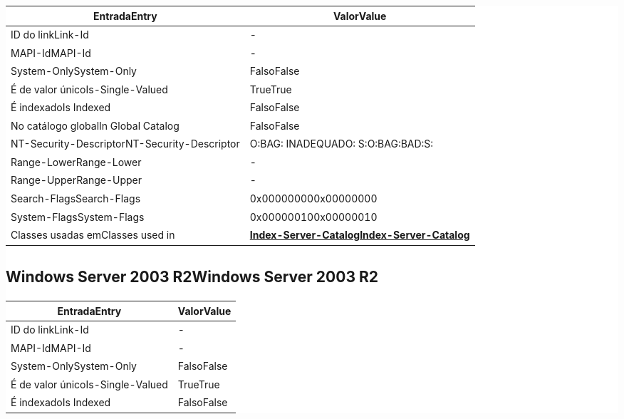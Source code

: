 

| <span data-ttu-id="af28c-153">Entrada</span><span class="sxs-lookup"><span data-stu-id="af28c-153">Entry</span></span> | <span data-ttu-id="af28c-154">Valor</span><span class="sxs-lookup"><span data-stu-id="af28c-154">Value</span></span> |
|------------------------|-----------------------------------------------------------------|
| <span data-ttu-id="af28c-155">ID do link</span><span class="sxs-lookup"><span data-stu-id="af28c-155">Link-Id</span></span>                | \-                                                              |
| <span data-ttu-id="af28c-156">MAPI-Id</span><span class="sxs-lookup"><span data-stu-id="af28c-156">MAPI-Id</span></span>                | \-                                                              |
| <span data-ttu-id="af28c-157">System-Only</span><span class="sxs-lookup"><span data-stu-id="af28c-157">System-Only</span></span>            | <span data-ttu-id="af28c-158">Falso</span><span class="sxs-lookup"><span data-stu-id="af28c-158">False</span></span>                                                           |
| <span data-ttu-id="af28c-159">É de valor único</span><span class="sxs-lookup"><span data-stu-id="af28c-159">Is-Single-Valued</span></span>       | <span data-ttu-id="af28c-160">True</span><span class="sxs-lookup"><span data-stu-id="af28c-160">True</span></span>                                                            |
| <span data-ttu-id="af28c-161">É indexado</span><span class="sxs-lookup"><span data-stu-id="af28c-161">Is Indexed</span></span>             | <span data-ttu-id="af28c-162">Falso</span><span class="sxs-lookup"><span data-stu-id="af28c-162">False</span></span>                                                           |
| <span data-ttu-id="af28c-163">No catálogo global</span><span class="sxs-lookup"><span data-stu-id="af28c-163">In Global Catalog</span></span>      | <span data-ttu-id="af28c-164">Falso</span><span class="sxs-lookup"><span data-stu-id="af28c-164">False</span></span>                                                           |
| <span data-ttu-id="af28c-165">NT-Security-Descriptor</span><span class="sxs-lookup"><span data-stu-id="af28c-165">NT-Security-Descriptor</span></span> | <span data-ttu-id="af28c-166">O:BAG: INADEQUADO: S:</span><span class="sxs-lookup"><span data-stu-id="af28c-166">O:BAG:BAD:S:</span></span>                                                    |
| <span data-ttu-id="af28c-167">Range-Lower</span><span class="sxs-lookup"><span data-stu-id="af28c-167">Range-Lower</span></span>            | \-                                                              |
| <span data-ttu-id="af28c-168">Range-Upper</span><span class="sxs-lookup"><span data-stu-id="af28c-168">Range-Upper</span></span>            | \-                                                              |
| <span data-ttu-id="af28c-169">Search-Flags</span><span class="sxs-lookup"><span data-stu-id="af28c-169">Search-Flags</span></span>           | <span data-ttu-id="af28c-170">0x00000000</span><span class="sxs-lookup"><span data-stu-id="af28c-170">0x00000000</span></span>                                                      |
| <span data-ttu-id="af28c-171">System-Flags</span><span class="sxs-lookup"><span data-stu-id="af28c-171">System-Flags</span></span>           | <span data-ttu-id="af28c-172">0x00000010</span><span class="sxs-lookup"><span data-stu-id="af28c-172">0x00000010</span></span>                                                      |
| <span data-ttu-id="af28c-173">Classes usadas em</span><span class="sxs-lookup"><span data-stu-id="af28c-173">Classes used in</span></span>        | [<span data-ttu-id="af28c-174">**Index-Server-Catalog**</span><span class="sxs-lookup"><span data-stu-id="af28c-174">**Index-Server-Catalog**</span></span>](c-indexservercatalog.md)<br/> |



## <a name="windows-server-2003-r2"></a><span data-ttu-id="af28c-175">Windows Server 2003 R2</span><span class="sxs-lookup"><span data-stu-id="af28c-175">Windows Server 2003 R2</span></span>



| <span data-ttu-id="af28c-176">Entrada</span><span class="sxs-lookup"><span data-stu-id="af28c-176">Entry</span></span> | <span data-ttu-id="af28c-177">Valor</span><span class="sxs-lookup"><span data-stu-id="af28c-177">Value</span></span> |
|------------------------|-----------------------------------------------------------------|
| <span data-ttu-id="af28c-178">ID do link</span><span class="sxs-lookup"><span data-stu-id="af28c-178">Link-Id</span></span>                | \-                                                              |
| <span data-ttu-id="af28c-179">MAPI-Id</span><span class="sxs-lookup"><span data-stu-id="af28c-179">MAPI-Id</span></span>                | \-                                                              |
| <span data-ttu-id="af28c-180">System-Only</span><span class="sxs-lookup"><span data-stu-id="af28c-180">System-Only</span></span>            | <span data-ttu-id="af28c-181">Falso</span><span class="sxs-lookup"><span data-stu-id="af28c-181">False</span></span>                                                           |
| <span data-ttu-id="af28c-182">É de valor único</span><span class="sxs-lookup"><span data-stu-id="af28c-182">Is-Single-Valued</span></span>       | <span data-ttu-id="af28c-183">True</span><span class="sxs-lookup"><span data-stu-id="af28c-183">True</span></span>                                                            |
| <span data-ttu-id="af28c-184">É indexado</span><span class="sxs-lookup"><span data-stu-id="af28c-184">Is Indexed</span></span>             | <span data-ttu-id="af28c-185">Falso</span><span class="sxs-lookup"><span data-stu-id="af28c-185">False</span></span>                                                           |
